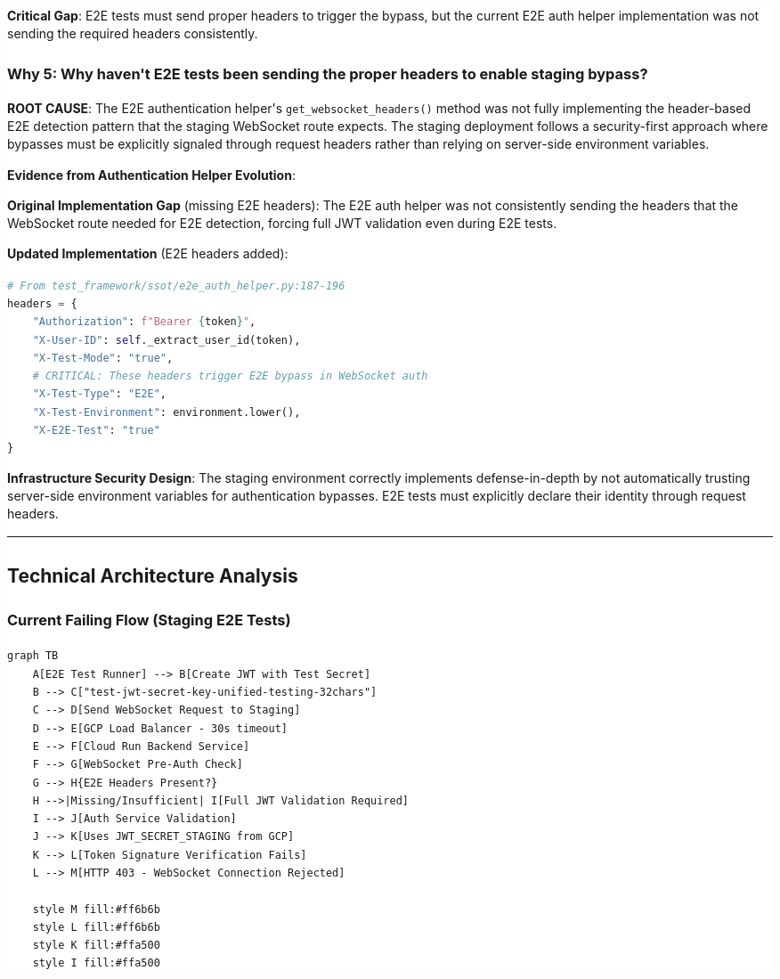 **Critical Gap**: E2E tests must send proper headers to trigger the bypass, but the current E2E auth helper implementation was not sending the required headers consistently.

### Why 5: Why haven't E2E tests been sending the proper headers to enable staging bypass?

**ROOT CAUSE**: The E2E authentication helper's `get_websocket_headers()` method was not fully implementing the header-based E2E detection pattern that the staging WebSocket route expects. The staging deployment follows a security-first approach where bypasses must be explicitly signaled through request headers rather than relying on server-side environment variables.

**Evidence from Authentication Helper Evolution**:

**Original Implementation Gap** (missing E2E headers):
The E2E auth helper was not consistently sending the headers that the WebSocket route needed for E2E detection, forcing full JWT validation even during E2E tests.

**Updated Implementation** (E2E headers added):
```python
# From test_framework/ssot/e2e_auth_helper.py:187-196
headers = {
    "Authorization": f"Bearer {token}",
    "X-User-ID": self._extract_user_id(token),
    "X-Test-Mode": "true",
    # CRITICAL: These headers trigger E2E bypass in WebSocket auth
    "X-Test-Type": "E2E",
    "X-Test-Environment": environment.lower(),
    "X-E2E-Test": "true"
}
```

**Infrastructure Security Design**: The staging environment correctly implements defense-in-depth by not automatically trusting server-side environment variables for authentication bypasses. E2E tests must explicitly declare their identity through request headers.

---

## Technical Architecture Analysis

### Current Failing Flow (Staging E2E Tests)

```mermaid
graph TB
    A[E2E Test Runner] --> B[Create JWT with Test Secret]
    B --> C["test-jwt-secret-key-unified-testing-32chars"]
    C --> D[Send WebSocket Request to Staging]
    D --> E[GCP Load Balancer - 30s timeout]
    E --> F[Cloud Run Backend Service]
    F --> G[WebSocket Pre-Auth Check]
    G --> H{E2E Headers Present?}
    H -->|Missing/Insufficient| I[Full JWT Validation Required]
    I --> J[Auth Service Validation]
    J --> K[Uses JWT_SECRET_STAGING from GCP]
    K --> L[Token Signature Verification Fails]
    L --> M[HTTP 403 - WebSocket Connection Rejected]
    
    style M fill:#ff6b6b
    style L fill:#ff6b6b
    style K fill:#ffa500
    style I fill:#ffa500
```
